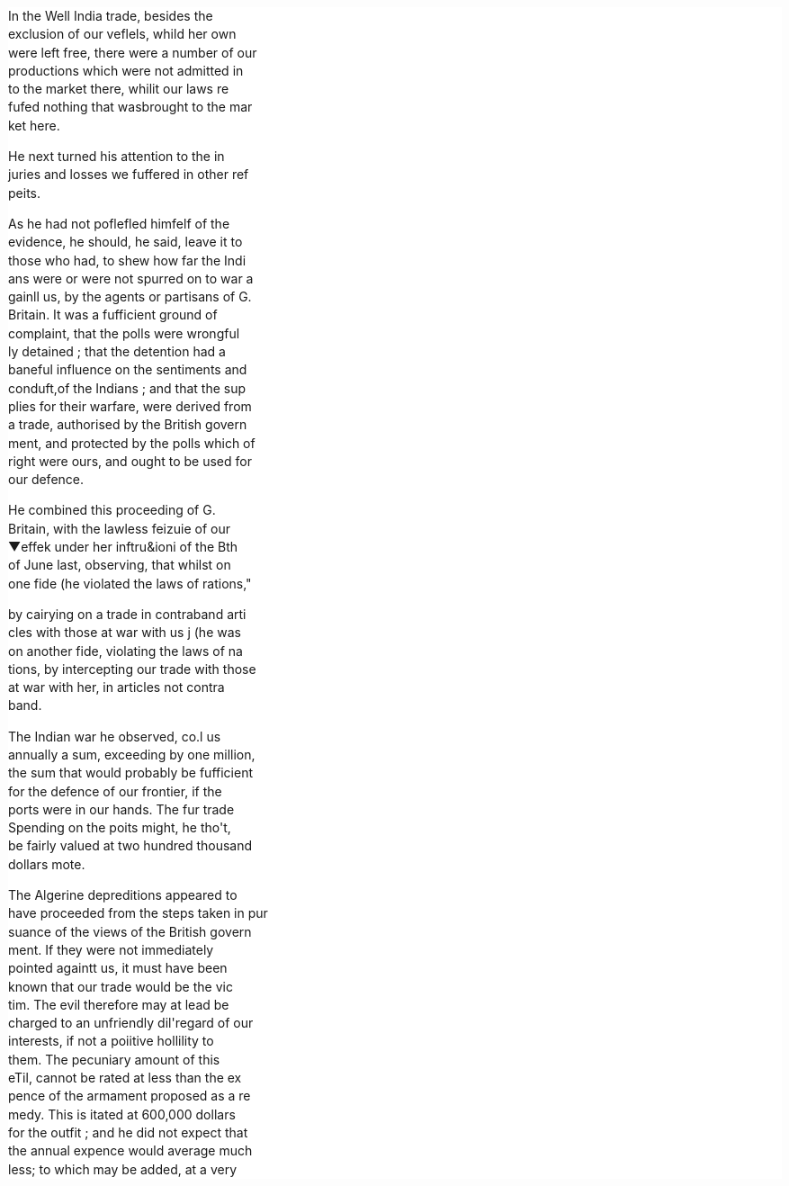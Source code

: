 In the Well India trade, besides the  
exclusion of our veflels, whild her own  
were left free, there were a number of our  
productions which were not admitted in­  
to the market there, whilit our laws re­  
fufed nothing that wasbrought to the mar­  
ket here.  
  
He next turned his attention to the in­  
juries and losses we fuffered in other ref­  
peits.  
  
As he had not poflefled himfelf of the  
evidence, he should, he said, leave it to  
those who had, to shew how far the Indi­  
ans were or were not spurred on to war a­  
gainll us, by the agents or partisans of G.  
Britain. It was a fufficient ground of  
complaint, that the polls were wrongful­  
ly detained ; that the detention had a  
baneful influence on the sentiments and  
conduft,of the Indians ; and that the sup­  
plies for their warfare, were derived from  
a trade, authorised by the British govern­  
ment, and protected by the polls which of  
right were ours, and ought to be used for  
our defence.  
  
He combined this proceeding of G.  
Britain, with the lawless feizuie of our  
▼effek under her inftru&amp;ioni of the Bth  
of June last, observing, that whilst on  
one fide (he violated the laws of rations,&quot;  
  
by cairying on a trade in contraband arti­  
cles with those at war with us j (he was  
on another fide, violating the laws of na­  
tions, by intercepting our trade with those  
at war with her, in articles not contra­  
band.  
  
The Indian war he observed, co.l us  
annually a sum, exceeding by one million,  
the sum that would probably be fufficient  
for the defence of our frontier, if the  
ports were in our hands. The fur trade  
Spending on the poits might, he tho&#x27;t,  
be fairly valued at two hundred thousand  
dollars mote.  
  
The Algerine depreditions appeared to  
have proceeded from the steps taken in pur­  
suance of the views of the British govern­  
ment. If they were not immediately  
pointed againtt us, it must have been  
known that our trade would be the vic­  
tim. The evil therefore may at lead be  
charged to an unfriendly dil&#x27;regard of our  
interests, if not a poiitive hollility to  
them. The pecuniary amount of this  
eTil, cannot be rated at less than the ex­  
pence of the armament proposed as a re­  
medy. This is itated at 600,000 dollars  
for the outfit ; and he did not expect that  
the annual expence would average much  
less; to which may be added, at a very  
